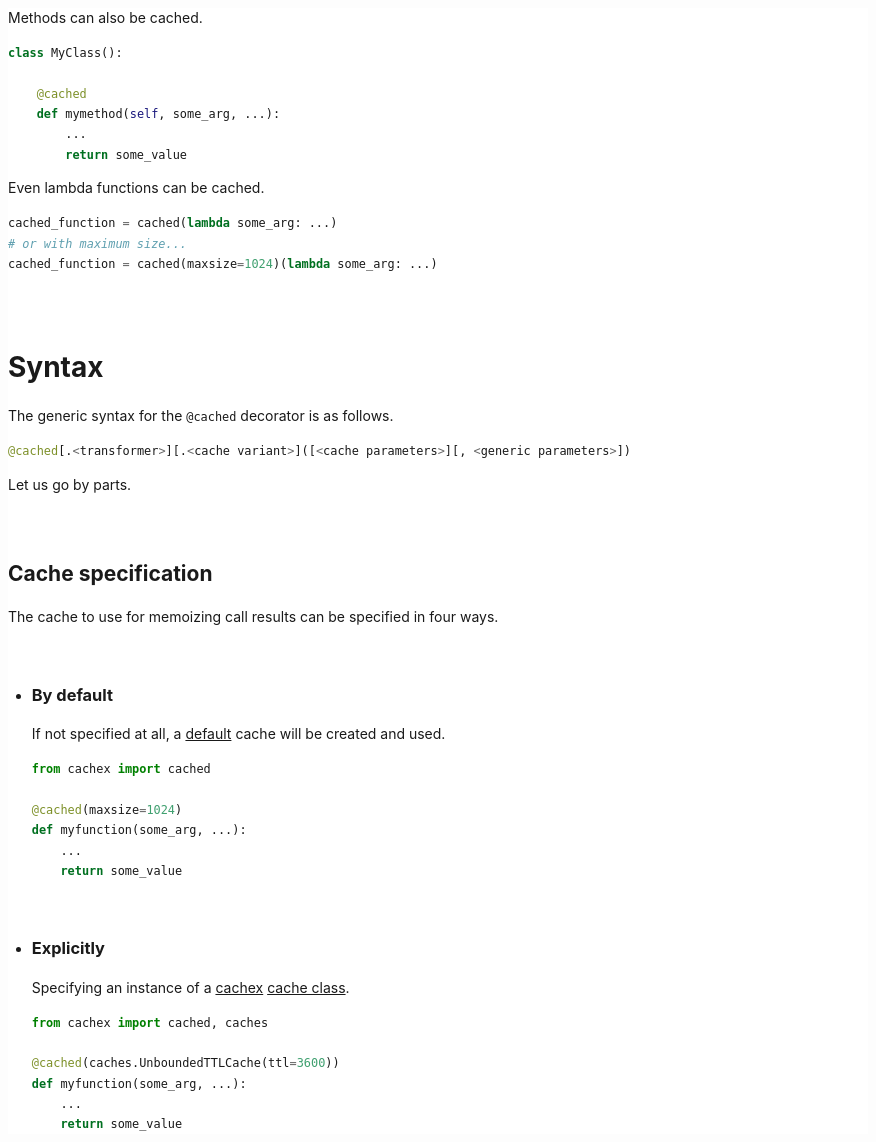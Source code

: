 Methods can also be cached.

```python
class MyClass():

    @cached
    def mymethod(self, some_arg, ...):
        ...
        return some_value
```

Even lambda functions can be cached.
```python
cached_function = cached(lambda some_arg: ...)
# or with maximum size...
cached_function = cached(maxsize=1024)(lambda some_arg: ...)
```

<br/>

# Syntax

The generic syntax for the ```@cached``` decorator is as follows.

```python
@cached[.<transformer>][.<cache variant>]([<cache parameters>][, <generic parameters>])
```

Let us go by parts.

<br/>

## Cache specification

The cache to use for memoizing call results can be specified in four ways.

<br/>

- ### By default

  If not specified at all, a [default] cache will be created and used.

  ```python
  from cachex import cached

  @cached(maxsize=1024)
  def myfunction(some_arg, ...):
      ...
      return some_value
  ```

<br/>

- ### Explicitly
  
  Specifying an instance of a [cachex] [cache class].

  ```python
  from cachex import cached, caches

  @cached(caches.UnboundedTTLCache(ttl=3600))
  def myfunction(some_arg, ...):
      ...
      return some_value
  ```


[default]: #defaults-management
[defaults]: #defaults-management
[caches defaults]: ./caches.md#defaults-management
[cachex]: ./README.md#top
[cache class]: ./caches.md#top
[functools]: https://docs.python.org/library/functools.html
[cachetools]: https://github.com/tkem/cachetools/
[cachetools documentation]: https://cachetools.readthedocs.io/en/stable/#memoizing-decorators